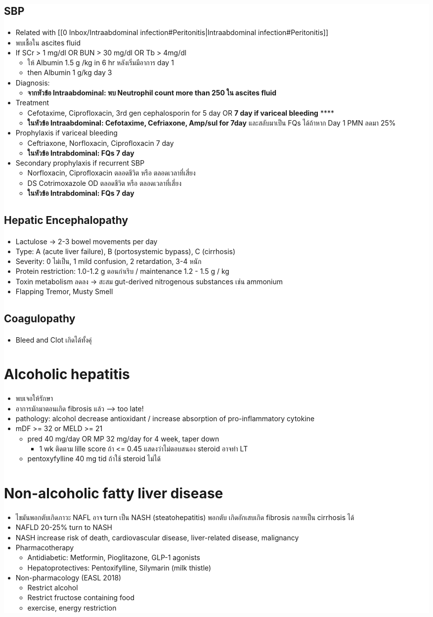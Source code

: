 ## SBP 
- Related with [[0 Inbox/Intraabdominal infection#Peritonitis\|Intraabdominal infection#Peritonitis]]
- พบเชื้อใน ascites fluid
- If SCr > 1 mg/dl OR BUN > 30 mg/dl OR Tb > 4mg/dl 
	- ให้ Albumin 1.5 g /kg in 6 hr หลังเริ่มมีอาการ day 1
	- then Albumin 1 g/kg day 3
- Diagnosis:
	- **จากหัวข้อ Intraabdominal: พบ Neutrophil count more than 250 ใน ascites fluid**
- Treatment
	- Cefotaxime, Ciprofloxacin, 3rd gen cephalosporin for 5 day OR **7 day if variceal bleeding** ****
	- **ในหัวข้อ Intraabdominal: Cefotaxime, Cefriaxone, Amp/sul for 7day** และสลับมาเป็น FQs ได้ถ้าหาก Day 1 PMN ลดมา 25%
- Prophylaxis if variceal bleeding
	- Ceftriaxone, Norfloxacin, Ciprofloxacin 7 day
	- **ในหัวข้อ Intrabdominal: FQs 7 day**
- Secondary prophylaxis if recurrent SBP
	- Norfloxacin, Ciprofloxacin ตลอดชีวิต หรือ ตลอดเวลาที่เสี่ยง
	- DS Cotrimoxazole OD ตลอดชีวิต หรือ ตลอดเวลาที่เสี่ยง
	- **ในหัวข้อ Intrabdominal: FQs 7 day**

## Hepatic Encephalopathy
- Lactulose -> 2-3 bowel movements per day
- Type: A (acute liver failure), B (portosystemic bypass), C (cirrhosis)
- Severity: 0 ไม่เป็น, 1 mild confusion, 2 retardation, 3-4 หนัก
- Protein restriction: 1.0-1.2 g ตอนกำเริบ / maintenance 1.2 - 1.5 g / kg
- Toxin metabolism ลดลง -> สะสม gut-derived nitrogenous substances เช่น ammonium
- Flapping Tremor, Musty Smell

## Coagulopathy
- Bleed and Clot เกิดได้ทั้งคุ่

# Alcoholic hepatitis
- พบเจอให้รักษา
- อาการมักมาตอนเกิด fibrosis แล้ว --> too late!
- pathology: alcohol decrease antioxidant / increase absorption of pro-inflammatory cytokine
- mDF >= 32 or MELD >= 21
	- pred 40 mg/day OR MP 32 mg/day for 4 week, taper down
		- 1 wk ติดตาม lille score ถ้า <= 0.45 แสดงว่าไม่ตอบสนอง steroid อาจทำ LT
	- pentoxyfylline 40 mg tid ถ้าใช้ steroid ไม่ได้

# Non-alcoholic fatty liver disease
- ไขมันพอกตับเกิดภาวะ NAFL อาจ turn เป็น NASH (steatohepatitis) พอกตับ เกิดอักเสบเกิด fibrosis กลายเป็น cirrhosis ได้
- NAFLD 20-25% turn to NASH
- NASH increase risk of death, cardiovascular disease, liver-related disease, malignancy
- Pharmacotherapy
	- Antidiabetic: Metformin, Pioglitazone, GLP-1 agonists
	- Hepatoprotectives: Pentoxifylline, Silymarin (milk thistle)
- Non-pharmacology (EASL 2018)
	- Restrict alcohol
	- Restrict fructose containing food
	- exercise, energy restriction
